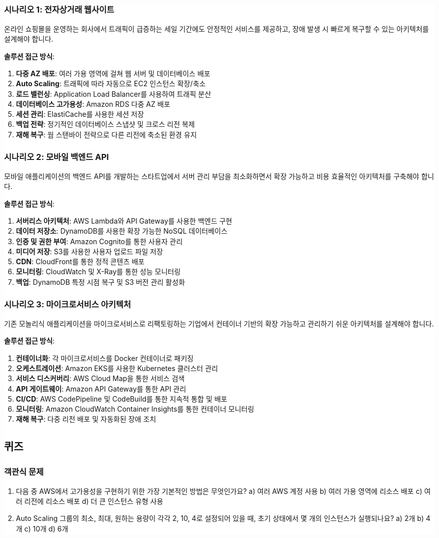 ### 시나리오 1: 전자상거래 웹사이트
온라인 쇼핑몰을 운영하는 회사에서 트래픽이 급증하는 세일 기간에도 안정적인 서비스를 제공하고, 장애 발생 시 빠르게 복구할 수 있는 아키텍처를 설계해야 합니다.

**솔루션 접근 방식**:
1. **다중 AZ 배포**: 여러 가용 영역에 걸쳐 웹 서버 및 데이터베이스 배포
2. **Auto Scaling**: 트래픽에 따라 자동으로 EC2 인스턴스 확장/축소
3. **로드 밸런싱**: Application Load Balancer를 사용하여 트래픽 분산
4. **데이터베이스 고가용성**: Amazon RDS 다중 AZ 배포
5. **세션 관리**: ElastiCache를 사용한 세션 저장
6. **백업 전략**: 정기적인 데이터베이스 스냅샷 및 크로스 리전 복제
7. **재해 복구**: 웜 스탠바이 전략으로 다른 리전에 축소된 환경 유지

### 시나리오 2: 모바일 백엔드 API
모바일 애플리케이션의 백엔드 API를 개발하는 스타트업에서 서버 관리 부담을 최소화하면서 확장 가능하고 비용 효율적인 아키텍처를 구축해야 합니다.

**솔루션 접근 방식**:
1. **서버리스 아키텍처**: AWS Lambda와 API Gateway를 사용한 백엔드 구현
2. **데이터 저장소**: DynamoDB를 사용한 확장 가능한 NoSQL 데이터베이스
3. **인증 및 권한 부여**: Amazon Cognito를 통한 사용자 관리
4. **미디어 저장**: S3를 사용한 사용자 업로드 파일 저장
5. **CDN**: CloudFront를 통한 정적 콘텐츠 배포
6. **모니터링**: CloudWatch 및 X-Ray를 통한 성능 모니터링
7. **백업**: DynamoDB 특정 시점 복구 및 S3 버전 관리 활성화

### 시나리오 3: 마이크로서비스 아키텍처
기존 모놀리식 애플리케이션을 마이크로서비스로 리팩토링하는 기업에서 컨테이너 기반의 확장 가능하고 관리하기 쉬운 아키텍처를 설계해야 합니다.

**솔루션 접근 방식**:
1. **컨테이너화**: 각 마이크로서비스를 Docker 컨테이너로 패키징
2. **오케스트레이션**: Amazon EKS를 사용한 Kubernetes 클러스터 관리
3. **서비스 디스커버리**: AWS Cloud Map을 통한 서비스 검색
4. **API 게이트웨이**: Amazon API Gateway를 통한 API 관리
5. **CI/CD**: AWS CodePipeline 및 CodeBuild를 통한 지속적 통합 및 배포
6. **모니터링**: Amazon CloudWatch Container Insights를 통한 컨테이너 모니터링
7. **재해 복구**: 다중 리전 배포 및 자동화된 장애 조치

## 퀴즈

### 객관식 문제

1. 다음 중 AWS에서 고가용성을 구현하기 위한 가장 기본적인 방법은 무엇인가요?
   a) 여러 AWS 계정 사용
   b) 여러 가용 영역에 리소스 배포
   c) 여러 리전에 리소스 배포
   d) 더 큰 인스턴스 유형 사용

2. Auto Scaling 그룹의 최소, 최대, 원하는 용량이 각각 2, 10, 4로 설정되어 있을 때, 초기 상태에서 몇 개의 인스턴스가 실행되나요?
   a) 2개
   b) 4개
   c) 10개
   d) 6개
